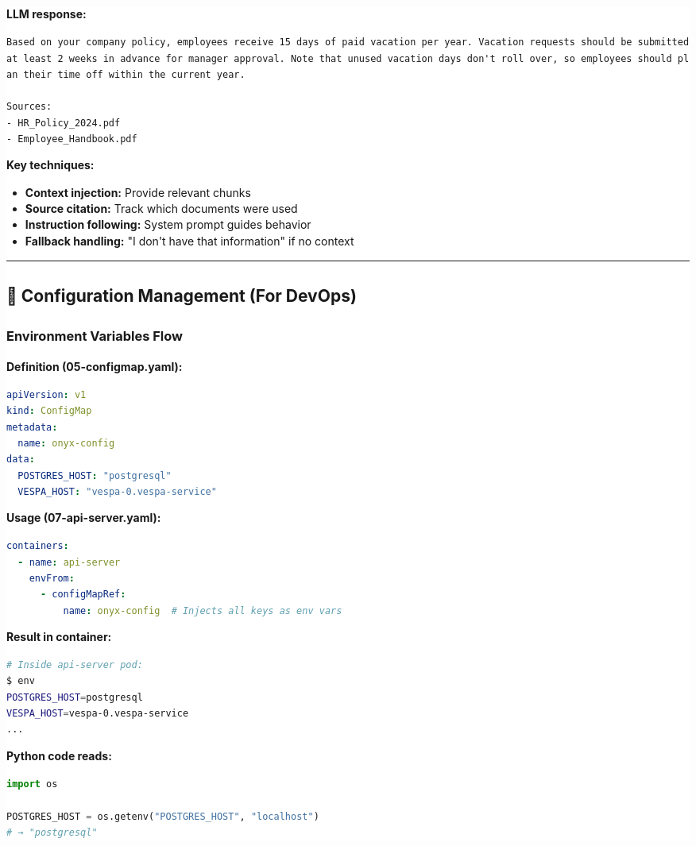 **LLM response:**
```
Based on your company policy, employees receive 15 days of paid vacation per year. Vacation requests should be submitted at least 2 weeks in advance for manager approval. Note that unused vacation days don't roll over, so employees should plan their time off within the current year.

Sources:
- HR_Policy_2024.pdf
- Employee_Handbook.pdf
```

**Key techniques:**
- **Context injection:** Provide relevant chunks
- **Source citation:** Track which documents were used
- **Instruction following:** System prompt guides behavior
- **Fallback handling:** "I don't have that information" if no context

---

## 🔧 Configuration Management (For DevOps)

### Environment Variables Flow

**Definition (05-configmap.yaml):**
```yaml
apiVersion: v1
kind: ConfigMap
metadata:
  name: onyx-config
data:
  POSTGRES_HOST: "postgresql"
  VESPA_HOST: "vespa-0.vespa-service"
```

**Usage (07-api-server.yaml):**
```yaml
containers:
  - name: api-server
    envFrom:
      - configMapRef:
          name: onyx-config  # Injects all keys as env vars
```

**Result in container:**
```bash
# Inside api-server pod:
$ env
POSTGRES_HOST=postgresql
VESPA_HOST=vespa-0.vespa-service
...
```

**Python code reads:**
```python
import os

POSTGRES_HOST = os.getenv("POSTGRES_HOST", "localhost")
# → "postgresql"
```
